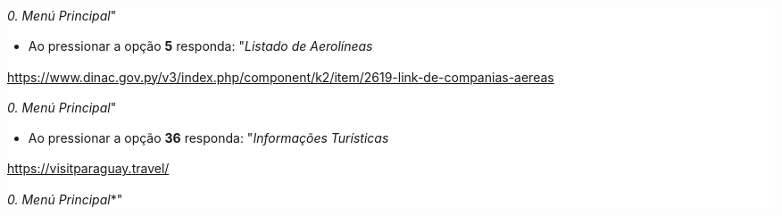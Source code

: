 *0.* _Menú Principal_"

- Ao pressionar a opção **5** responda:
"*Listado de Aerolíneas*

https://www.dinac.gov.py/v3/index.php/component/k2/item/2619-link-de-companias-aereas

*0.* _Menú Principal_"

- Ao pressionar a opção **36** responda:
"*Informações Turísticas*

https://visitparaguay.travel/

*0.* _Menú Principal_*"
